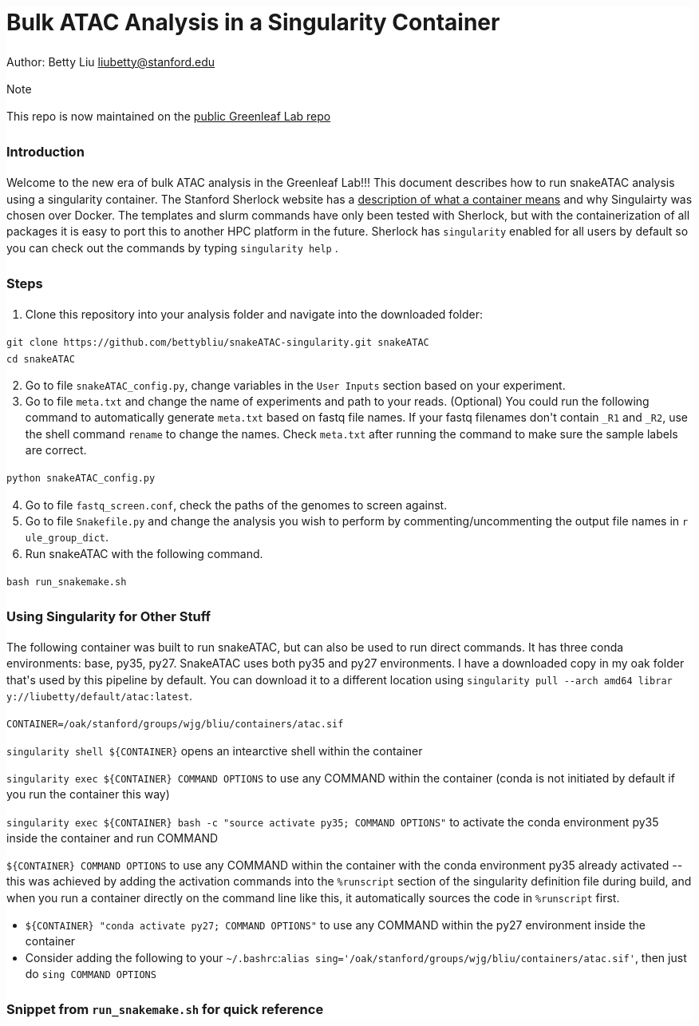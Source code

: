 # Bulk ATAC Analysis in a Singularity Container
Author: Betty Liu <liubetty@stanford.edu>

> [!NOTE] 
> This repo is now maintained on the [public Greenleaf Lab repo](https://github.com/GreenleafLab/snakeATAC_singularity)

### Introduction
Welcome to the new era of bulk ATAC analysis in the Greenleaf Lab!!! This document describes how to run snakeATAC analysis using a singularity container. The Stanford Sherlock website has a [description of what a container means](https://www.sherlock.stanford.edu/docs/software/using/singularity/) and why Singulairty was chosen over Docker. The templates and slurm commands have only been tested with Sherlock, but with the containerization of all packages it is easy to port this to another HPC platform in the future. Sherlock has ```singularity``` enabled for all users by default so you can check out the commands by typing ```singularity help``` .

### Steps
1. Clone this repository into your analysis folder and navigate into the downloaded folder:
```
git clone https://github.com/bettybliu/snakeATAC-singularity.git snakeATAC
cd snakeATAC
```
2. Go to file ```snakeATAC_config.py```, change variables in the ```User Inputs``` section based on your experiment. 
3. Go to file ```meta.txt``` and change the name of experiments and path to your reads. (Optional) You could run the following command to automatically generate ```meta.txt``` based on fastq file names. If your fastq filenames don't contain ```_R1``` and ```_R2```, use the shell command ```rename``` to change the names. Check ```meta.txt``` after running the command to make sure the sample labels are correct.	
```
python snakeATAC_config.py
```
4. Go to file ```fastq_screen.conf```, check the paths of the genomes to screen against.
5. Go to file ```Snakefile.py``` and change the analysis you wish to perform by commenting/uncommenting the output file names in ```rule_group_dict```.
6. Run snakeATAC with the following command.
```
bash run_snakemake.sh
```  

### Using Singularity for Other Stuff
The following container was built to run snakeATAC, but can also be used to run direct commands. It has three conda environments: base, py35, py27. SnakeATAC uses both py35 and py27 environments. I have a downloaded copy in my oak folder that's used by this pipeline by default. You can download it to a different location using ```singularity pull --arch amd64 library://liubetty/default/atac:latest```. 

```CONTAINER=/oak/stanford/groups/wjg/bliu/containers/atac.sif```

```singularity shell ${CONTAINER}``` opens an intearctive shell within the container

```singularity exec ${CONTAINER} COMMAND OPTIONS``` to use any COMMAND within the container (conda is not initiated by default if you run the container this way)

```singularity exec ${CONTAINER} bash -c "source activate py35; COMMAND OPTIONS"``` to activate the conda environment py35 inside the container and run COMMAND

```${CONTAINER} COMMAND OPTIONS``` to use any COMMAND within the container with the conda environment py35 already activated -- this was achieved by adding the activation commands into the ```%runscript``` section of the singularity definition file during build, and when you run a container directly on the command line like this, it automatically sources the code in ```%runscript``` first. 
- ```${CONTAINER} "conda activate py27; COMMAND OPTIONS"``` to use any COMMAND within the py27 environment inside the container 
- Consider adding the following to your ```~/.bashrc```:```alias sing='/oak/stanford/groups/wjg/bliu/containers/atac.sif'```, then just do ```sing COMMAND OPTIONS```


### Snippet from ```run_snakemake.sh``` for quick reference
```
